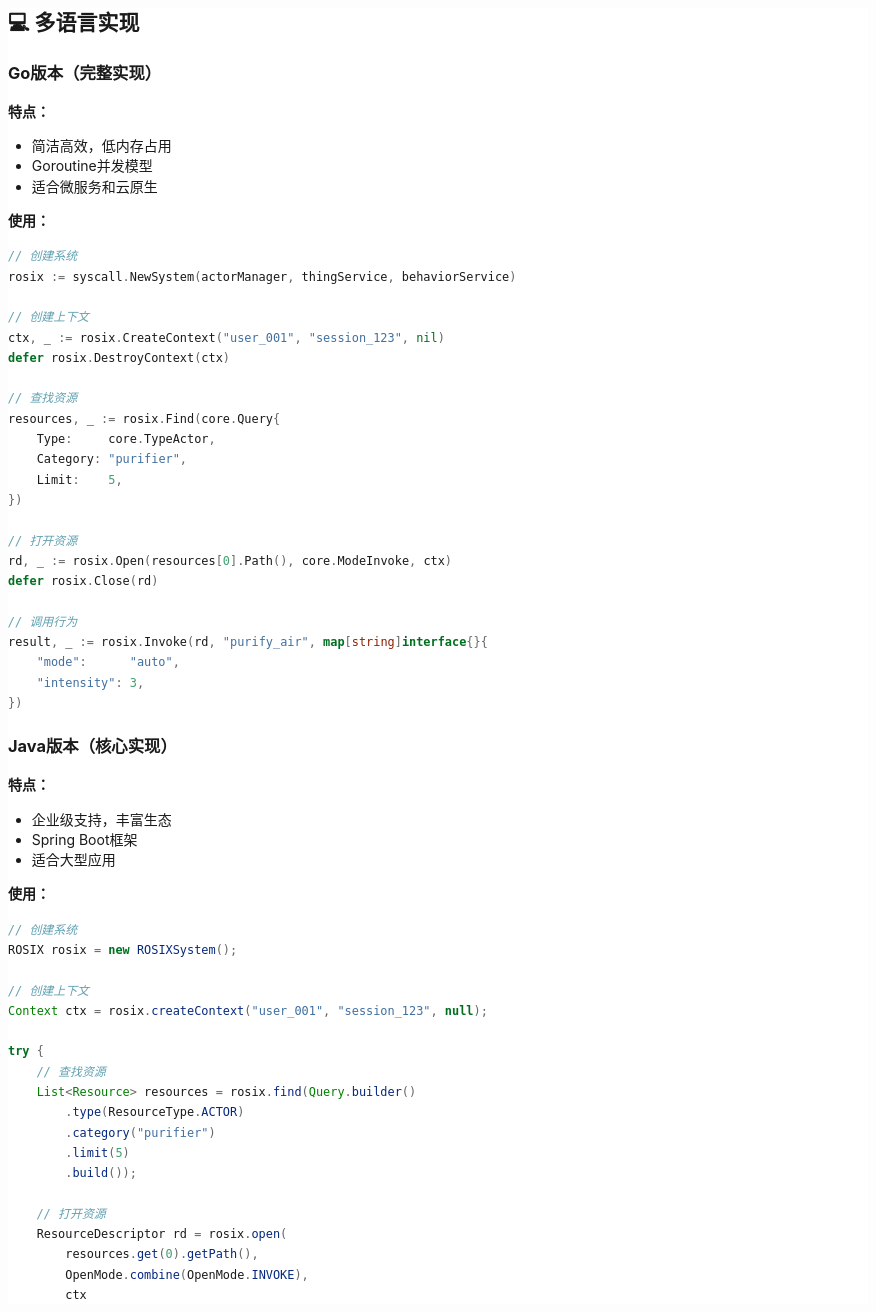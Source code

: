 
## 💻 多语言实现

### Go版本（完整实现）

**特点：**
- 简洁高效，低内存占用
- Goroutine并发模型
- 适合微服务和云原生

**使用：**
```go
// 创建系统
rosix := syscall.NewSystem(actorManager, thingService, behaviorService)

// 创建上下文
ctx, _ := rosix.CreateContext("user_001", "session_123", nil)
defer rosix.DestroyContext(ctx)

// 查找资源
resources, _ := rosix.Find(core.Query{
    Type:     core.TypeActor,
    Category: "purifier",
    Limit:    5,
})

// 打开资源
rd, _ := rosix.Open(resources[0].Path(), core.ModeInvoke, ctx)
defer rosix.Close(rd)

// 调用行为
result, _ := rosix.Invoke(rd, "purify_air", map[string]interface{}{
    "mode":      "auto",
    "intensity": 3,
})
```

### Java版本（核心实现）

**特点：**
- 企业级支持，丰富生态
- Spring Boot框架
- 适合大型应用

**使用：**
```java
// 创建系统
ROSIX rosix = new ROSIXSystem();

// 创建上下文
Context ctx = rosix.createContext("user_001", "session_123", null);

try {
    // 查找资源
    List<Resource> resources = rosix.find(Query.builder()
        .type(ResourceType.ACTOR)
        .category("purifier")
        .limit(5)
        .build());
    
    // 打开资源
    ResourceDescriptor rd = rosix.open(
        resources.get(0).getPath(),
        OpenMode.combine(OpenMode.INVOKE),
        ctx
```